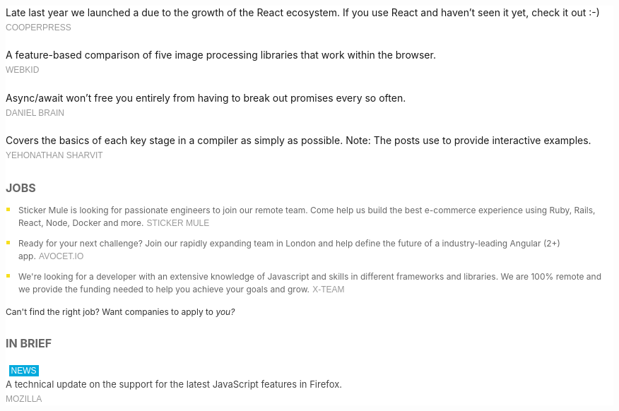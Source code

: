 <div style="font-size: 14px; line-height: 19px; margin-top: 0px; margin-bottom: 3px">Late last year we launched a  due to the growth of the React ecosystem. If you use React and haven’t seen it yet, check it out :-)</div>
<div style="color: #999999; font-weight: normal; font-size: 12px; line-height: 14px; text-transform: uppercase; margin-top: 5px; font-family: verdana, arial, sans-serif">
Cooperpress
</div>
<br clear="all" style="clear: both"><div style="font-size: 18px; margin: 2px 0px"></div>
<div style="font-size: 14px; line-height: 19px; margin-top: 0px; margin-bottom: 3px">A feature-based comparison of five image processing libraries that work within the browser.</div>
<div style="color: #999999; font-weight: normal; font-size: 12px; line-height: 14px; text-transform: uppercase; margin-top: 5px; font-family: verdana, arial, sans-serif">
WebKid
</div>
<br clear="all" style="clear: both"><div style="font-size: 18px; margin: 2px 0px"></div>
<div style="font-size: 14px; line-height: 19px; margin-top: 0px; margin-bottom: 3px">Async/await won’t free you entirely from having to break out promises every so often.</div>
<div style="color: #999999; font-weight: normal; font-size: 12px; line-height: 14px; text-transform: uppercase; margin-top: 5px; font-family: verdana, arial, sans-serif">
Daniel Brain
</div>
<br clear="all" style="clear: both"><div style="font-size: 18px; margin: 2px 0px"></div>
<div style="font-size: 14px; line-height: 19px; margin-top: 0px; margin-bottom: 3px">Covers the basics of each key stage in a compiler as simply as possible. Note: The posts use  to provide interactive examples.</div>
<div style="color: #999999; font-weight: normal; font-size: 12px; line-height: 14px; text-transform: uppercase; margin-top: 5px; font-family: verdana, arial, sans-serif">
Yehonathan Sharvit
</div>
<br clear="all" style="clear: both"><p style="color: #666666; font-size: 16px; font-weight: bold; margin-top: 8px; margin-bottom: 10px; text-transform: uppercase">Jobs </p>
<ul style="padding-left: 18px; margin-top: 10px; list-style-type: square">
<li style="color: #f7df1e; margin-bottom: 10px; font-size: 15px; line-height: 17px">
<span style="font-size: 12px; color: #666666">Sticker Mule is looking for passionate engineers to join our remote team. Come help us build the best e-commerce experience using Ruby, Rails, React, Node, Docker and more.</span> <span style="color: #999999; font-weight: normal; font-size: 12px; text-transform: uppercase; font-family: verdana, arial, sans-serif">Sticker Mule</span>
</li>
<li style="color: #f7df1e; margin-bottom: 10px; font-size: 15px; line-height: 17px">
<span style="font-size: 12px; color: #666666">Ready for your next challenge? Join our rapidly expanding team in London and help define the future of a industry-leading Angular (2+) app.</span> <span style="color: #999999; font-weight: normal; font-size: 12px; text-transform: uppercase; font-family: verdana, arial, sans-serif">Avocet<span>.</span>io</span>
</li>
<li style="color: #f7df1e; margin-bottom: 10px; font-size: 15px; line-height: 17px">
<span style="font-size: 12px; color: #666666">We're looking for a developer with an extensive knowledge of Javascript and skills in different frameworks and libraries. We are 100% remote and we provide the funding needed to help you achieve your goals and grow.</span> <span style="color: #999999; font-weight: normal; font-size: 12px; text-transform: uppercase; font-family: verdana, arial, sans-serif">X-Team</span>
</li>
</ul>
<p style="color: #333; font-size: 12px; font-weight: normal; margin-top: 0px; margin-bottom: 10px">Can't find the right job? Want companies to apply to <em>you?</em> </p>
<p style="color: #666666; font-size: 16px; font-weight: bold; margin-top: 24px; margin-bottom: 10px; text-transform: uppercase">In Brief</p>
<p style="color: #f7df1e; margin-bottom: 14px; font-size: 16px; line-height: 18px"> <span style="font-size: 12px; padding: 1px 3px; text-transform: uppercase; background-color: #00aadd; color: #fff; font-weight: normal; font-family: verdana, arial, sans-serif">news</span> <br><span style="font-size: 13px; color: #444444; line-height: 19px">A technical update on the support for the latest JavaScript features in Firefox.</span><br><span style="color: #999999; font-weight: normal; font-size: 12px; line-height: 18px; text-transform: uppercase; font-family: verdana, arial, sans-serif">Mozilla</span></p>